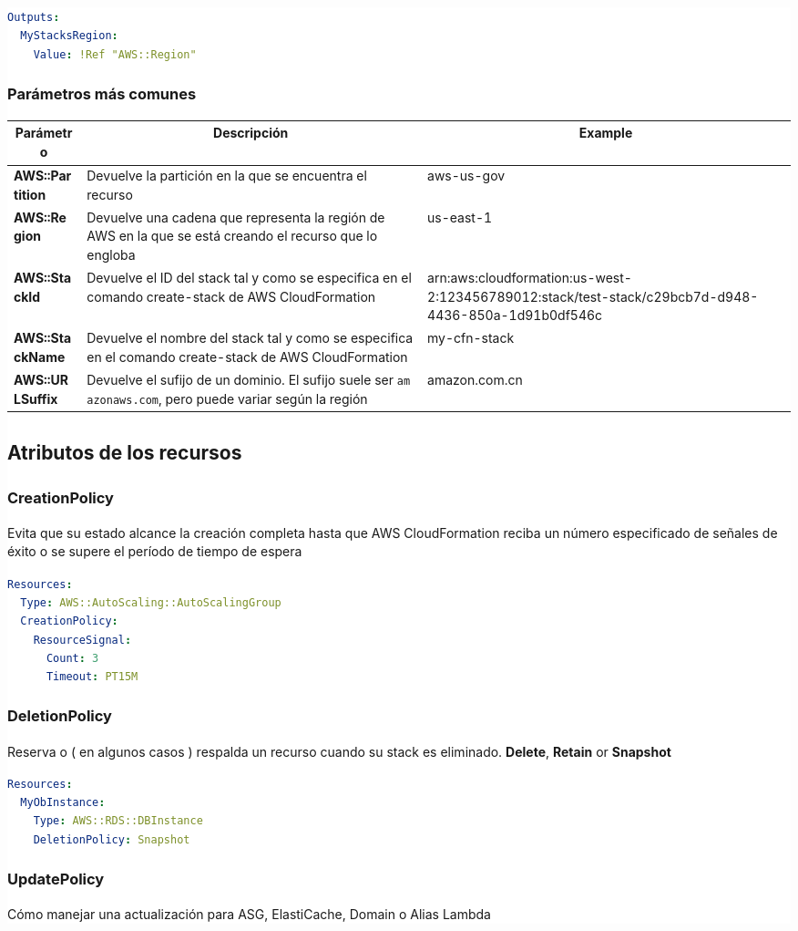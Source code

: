 ```yaml
Outputs:
  MyStacksRegion:
    Value: !Ref "AWS::Region"
```

### Parámetros más comunes

| **Parámetro**      | **Descripción**                                                                                         | **Example**                                                                                         |
|--------------------|---------------------------------------------------------------------------------------------------------|-----------------------------------------------------------------------------------------------------|
| **AWS::Partition** | Devuelve la partición en la que se encuentra el recurso                                                 | aws-us-gov                                                                                          |
| **AWS::Region**    | Devuelve una cadena que representa la región de AWS en la que se está creando el recurso que lo engloba | us-east-1                                                                                           |
| **AWS::StackId**   | Devuelve el ID del stack tal y como se especifica en el comando create-stack de AWS CloudFormation      | arn:aws:cloudformation:us-west-2:123456789012:stack/test-stack/c29bcb7d-d948-4436-850a-1d91b0df546c |
| **AWS::StackName** | Devuelve el nombre del stack tal y como se especifica en el comando create-stack de AWS CloudFormation  | my-cfn-stack                                                                                        |
| **AWS::URLSuffix** | Devuelve el sufijo de un dominio. El sufijo suele ser `amazonaws.com`, pero puede variar según la región| amazon.com.cn                                                                                       |

## Atributos de los recursos

### CreationPolicy

Evita que su estado alcance la creación completa hasta que
AWS CloudFormation reciba un número especificado de
señales de éxito o se supere el período de tiempo de espera

```yaml
Resources:
  Type: AWS::AutoScaling::AutoScalingGroup
  CreationPolicy:
    ResourceSignal:
      Count: 3
      Timeout: PT15M
```

### DeletionPolicy

Reserva o ( en algunos casos ) respalda un recurso cuando
su stack es eliminado. **Delete**, **Retain** or **Snapshot**

```yaml
Resources:
  MyObInstance:
    Type: AWS::RDS::DBInstance
    DeletionPolicy: Snapshot
```

### UpdatePolicy

Cómo manejar una actualización para ASG, ElastiCache,
Domain o Alias Lambda
